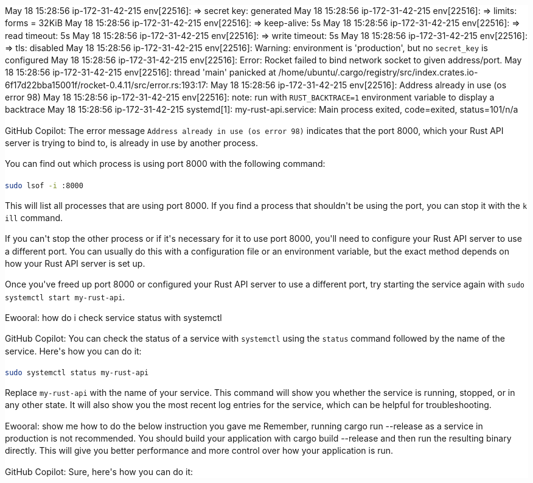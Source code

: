 May 18 15:28:56 ip-172-31-42-215 env[22516]:     => secret key: generated
May 18 15:28:56 ip-172-31-42-215 env[22516]:     => limits: forms = 32KiB
May 18 15:28:56 ip-172-31-42-215 env[22516]:     => keep-alive: 5s
May 18 15:28:56 ip-172-31-42-215 env[22516]:     => read timeout: 5s
May 18 15:28:56 ip-172-31-42-215 env[22516]:     => write timeout: 5s
May 18 15:28:56 ip-172-31-42-215 env[22516]:     => tls: disabled
May 18 15:28:56 ip-172-31-42-215 env[22516]: Warning: environment is 'production', but no `secret_key` is configured
May 18 15:28:56 ip-172-31-42-215 env[22516]: Error: Rocket failed to bind network socket to given address/port.
May 18 15:28:56 ip-172-31-42-215 env[22516]: thread 'main' panicked at /home/ubuntu/.cargo/registry/src/index.crates.io-6f17d22bba15001f/rocket-0.4.11/src/error.rs:193:17:
May 18 15:28:56 ip-172-31-42-215 env[22516]: Address already in use (os error 98)
May 18 15:28:56 ip-172-31-42-215 env[22516]: note: run with `RUST_BACKTRACE=1` environment variable to display a backtrace
May 18 15:28:56 ip-172-31-42-215 systemd[1]: my-rust-api.service: Main process exited, code=exited, status=101/n/a


GitHub Copilot: The error message `Address already in use (os error 98)` indicates that the port 8000, which your Rust API server is trying to bind to, is already in use by another process.

You can find out which process is using port 8000 with the following command:

```bash
sudo lsof -i :8000
```

This will list all processes that are using port 8000. If you find a process that shouldn't be using the port, you can stop it with the `kill` command.

If you can't stop the other process or if it's necessary for it to use port 8000, you'll need to configure your Rust API server to use a different port. You can usually do this with a configuration file or an environment variable, but the exact method depends on how your Rust API server is set up.

Once you've freed up port 8000 or configured your Rust API server to use a different port, try starting the service again with `sudo systemctl start my-rust-api`.

Ewooral: how do i check service status with systemctl

GitHub Copilot: You can check the status of a service with `systemctl` using the `status` command followed by the name of the service. Here's how you can do it:

```bash
sudo systemctl status my-rust-api
```

Replace `my-rust-api` with the name of your service. This command will show you whether the service is running, stopped, or in any other state. It will also show you the most recent log entries for the service, which can be helpful for troubleshooting.

Ewooral: show me how to do the below instruction you gave me
Remember, running cargo run --release as a service in production is not recommended. You should build your application with cargo build --release and then run the resulting binary directly. This will give you better performance and more control over how your application is run.

GitHub Copilot: Sure, here's how you can do it:
